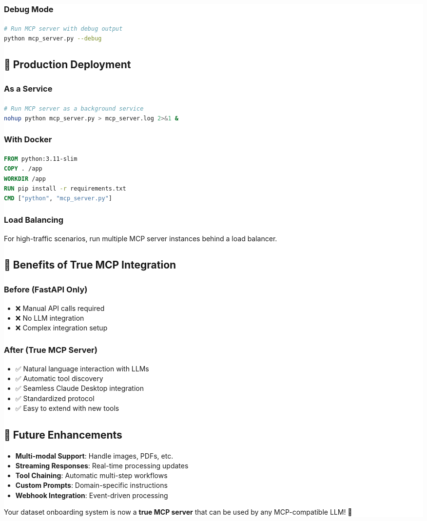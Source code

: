 ### **Debug Mode**
```bash
# Run MCP server with debug output
python mcp_server.py --debug
```

## 🚀 **Production Deployment**

### **As a Service**
```bash
# Run MCP server as a background service
nohup python mcp_server.py > mcp_server.log 2>&1 &
```

### **With Docker**
```dockerfile
FROM python:3.11-slim
COPY . /app
WORKDIR /app
RUN pip install -r requirements.txt
CMD ["python", "mcp_server.py"]
```

### **Load Balancing**
For high-traffic scenarios, run multiple MCP server instances behind a load balancer.

## 🎉 **Benefits of True MCP Integration**

### **Before (FastAPI Only)**
- ❌ Manual API calls required
- ❌ No LLM integration
- ❌ Complex integration setup

### **After (True MCP Server)**
- ✅ Natural language interaction with LLMs
- ✅ Automatic tool discovery
- ✅ Seamless Claude Desktop integration
- ✅ Standardized protocol
- ✅ Easy to extend with new tools

## 🔮 **Future Enhancements**

- **Multi-modal Support**: Handle images, PDFs, etc.
- **Streaming Responses**: Real-time processing updates
- **Tool Chaining**: Automatic multi-step workflows
- **Custom Prompts**: Domain-specific instructions
- **Webhook Integration**: Event-driven processing

Your dataset onboarding system is now a **true MCP server** that can be used by any MCP-compatible LLM! 🚀